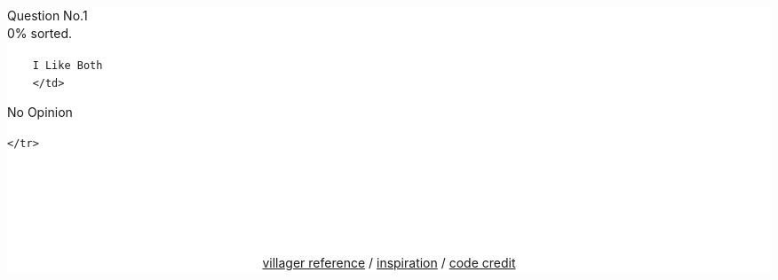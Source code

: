 <td id="battleNumber" colspan="3" style="padding-bottom: 10px;" style="text-align:center;">Question No.1<br>0% sorted.</td>
	</tr>
	<tr>
		<td id="leftField" onclick="if(finishFlag==0)sortList(-1);" rowspan="2" style="text-align:center;"></td>
		<td class="middleField" onclick="if(finishFlag==0)sortList(0);" style="text-align:center;">

		I Like Both
		</td>

<td id="rightField" onclick="if(finishFlag==0)sortList(1);" rowspan="2"style="text-align:center;"></td>
	</tr>
	<tr>
	<td class="middleField" onclick="if(finishFlag==0)sortList(0);"style="text-align:center;">
			No Opinion
		</td>

	</tr>
</tbody></table><br><br>
<div id="resultField" style="text-align: center;">
<br><br>
</div>

<script type="text/javascript">

</script></div>

</div><div><br>
<div align="center">
<a href ="https://animalcrossing.fandom.com/wiki/Villager_list_(New_Horizons)">villager reference</a> / 
<a href="http://ampora.tumblr.com/post/141980407546/sorry-this-has-probably-already-been-asked-i-was">inspiration</a> / <a href="http://infinitexo.weebly.com/ori.html">code credit</a></p>
